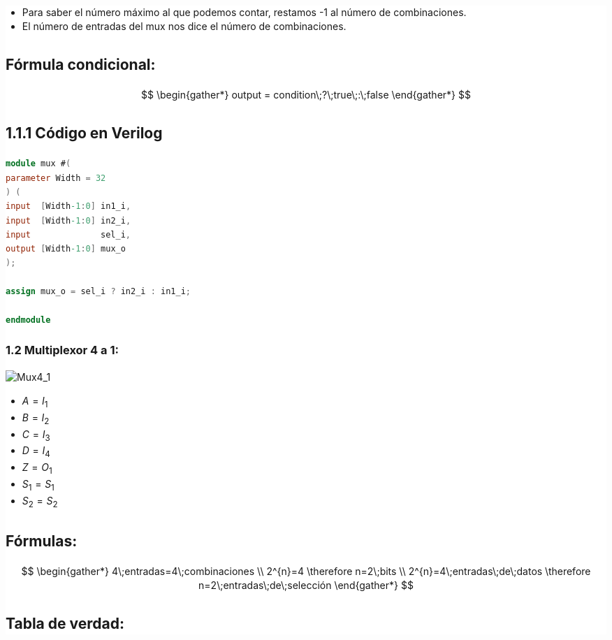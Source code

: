 + Para saber el número máximo al que podemos contar, restamos -1 al número de combinaciones.
+ El número de entradas del mux nos dice el número de combinaciones.

## Fórmula condicional:
$$
\begin{gather*}
output = condition\;?\;true\;:\;false 
\end{gather*}
$$

## 1.1.1 Código en Verilog

```Verilog
module mux #(
parameter Width = 32
) (
input  [Width-1:0] in1_i,
input  [Width-1:0] in2_i,
input              sel_i,
output [Width-1:0] mux_o
);

assign mux_o = sel_i ? in2_i : in1_i;

endmodule
```


### 1.2 Multiplexor 4 a 1:

![Mux4_1](https://allaboutfpga.com/wp-content/uploads/2016/01/multiplexer-4-to-1.png)

+ $A=I_1$
+ $B=I_2$
+ $C=I_3$
+ $D=I_4$
+ $Z=O_1$
+ $S_1=S_1$
+ $S_2=S_2$

## Fórmulas:
$$
\begin{gather*}
4\;entradas=4\;combinaciones \\
2^{n}=4 \therefore n=2\;bits \\
2^{n}=4\;entradas\;de\;datos \therefore n=2\;entradas\;de\;selección
\end{gather*}
$$
## Tabla de verdad:
